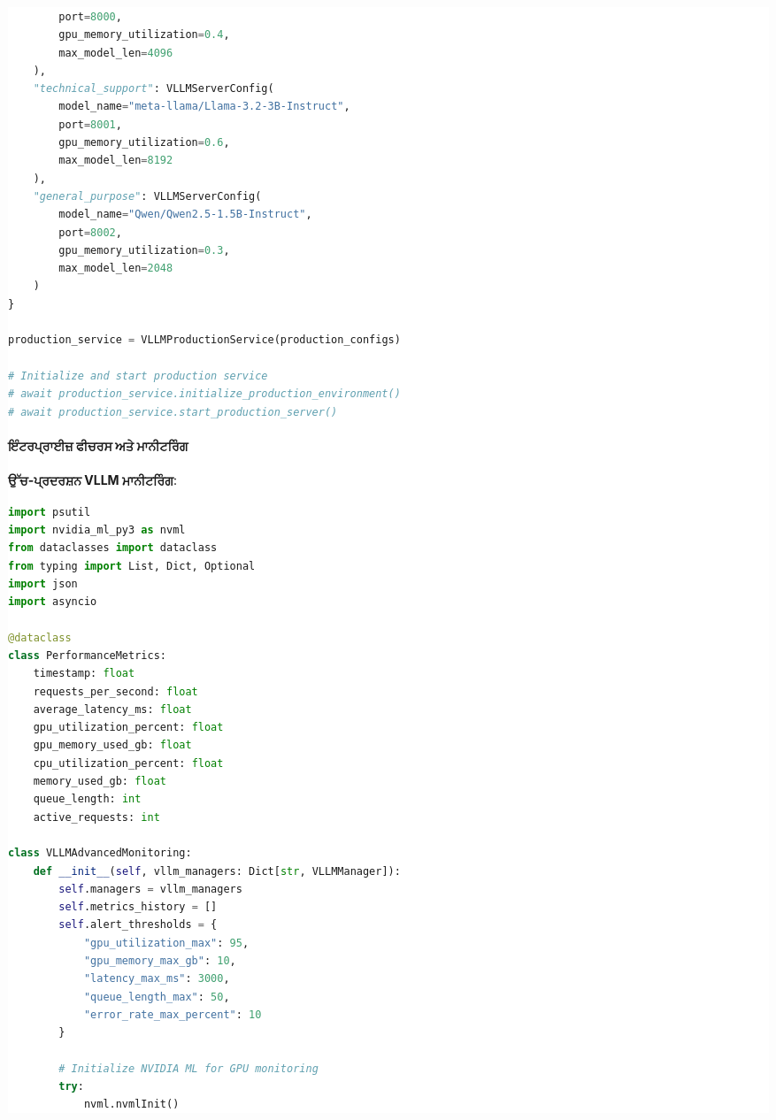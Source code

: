 ```python
        port=8000,
        gpu_memory_utilization=0.4,
        max_model_len=4096
    ),
    "technical_support": VLLMServerConfig(
        model_name="meta-llama/Llama-3.2-3B-Instruct",
        port=8001,
        gpu_memory_utilization=0.6,
        max_model_len=8192
    ),
    "general_purpose": VLLMServerConfig(
        model_name="Qwen/Qwen2.5-1.5B-Instruct",
        port=8002,
        gpu_memory_utilization=0.3,
        max_model_len=2048
    )
}

production_service = VLLMProductionService(production_configs)

# Initialize and start production service
# await production_service.initialize_production_environment()
# await production_service.start_production_server()
```
  

#### ਇੰਟਰਪ੍ਰਾਈਜ਼ ਫੀਚਰਸ ਅਤੇ ਮਾਨੀਟਰਿੰਗ

**ਉੱਚ-ਪ੍ਰਦਰਸ਼ਨ VLLM ਮਾਨੀਟਰਿੰਗ**:  
```python
import psutil
import nvidia_ml_py3 as nvml
from dataclasses import dataclass
from typing import List, Dict, Optional
import json
import asyncio

@dataclass
class PerformanceMetrics:
    timestamp: float
    requests_per_second: float
    average_latency_ms: float
    gpu_utilization_percent: float
    gpu_memory_used_gb: float
    cpu_utilization_percent: float
    memory_used_gb: float
    queue_length: int
    active_requests: int

class VLLMAdvancedMonitoring:
    def __init__(self, vllm_managers: Dict[str, VLLMManager]):
        self.managers = vllm_managers
        self.metrics_history = []
        self.alert_thresholds = {
            "gpu_utilization_max": 95,
            "gpu_memory_max_gb": 10,
            "latency_max_ms": 3000,
            "queue_length_max": 50,
            "error_rate_max_percent": 10
        }
        
        # Initialize NVIDIA ML for GPU monitoring
        try:
            nvml.nvmlInit()
```